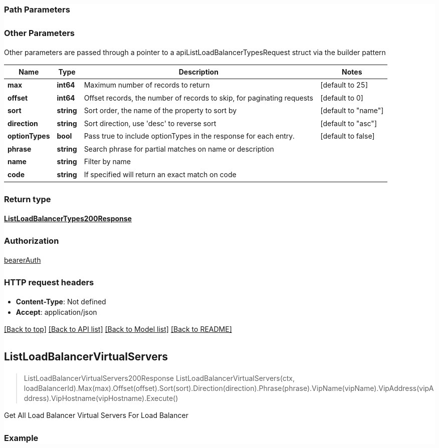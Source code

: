 ### Path Parameters



### Other Parameters

Other parameters are passed through a pointer to a apiListLoadBalancerTypesRequest struct via the builder pattern


Name | Type | Description  | Notes
------------- | ------------- | ------------- | -------------
 **max** | **int64** | Maximum number of records to return | [default to 25]
 **offset** | **int64** | Offset records, the number of records to skip, for paginating requests | [default to 0]
 **sort** | **string** | Sort order, the name of the property to sort by | [default to &quot;name&quot;]
 **direction** | **string** | Sort direction, use &#39;desc&#39; to reverse sort | [default to &quot;asc&quot;]
 **optionTypes** | **bool** | Pass true to include optionTypes in the response for each entry. | [default to false]
 **phrase** | **string** | Search phrase for partial matches on name or description | 
 **name** | **string** | Filter by name | 
 **code** | **string** | If specified will return an exact match on code | 

### Return type

[**ListLoadBalancerTypes200Response**](ListLoadBalancerTypes200Response.md)

### Authorization

[bearerAuth](../README.md#bearerAuth)

### HTTP request headers

- **Content-Type**: Not defined
- **Accept**: application/json

[[Back to top]](#) [[Back to API list]](../README.md#documentation-for-api-endpoints)
[[Back to Model list]](../README.md#documentation-for-models)
[[Back to README]](../README.md)


## ListLoadBalancerVirtualServers

> ListLoadBalancerVirtualServers200Response ListLoadBalancerVirtualServers(ctx, loadBalancerId).Max(max).Offset(offset).Sort(sort).Direction(direction).Phrase(phrase).VipName(vipName).VipAddress(vipAddress).VipHostname(vipHostname).Execute()

Get All Load Balancer Virtual Servers For Load Balancer



### Example
